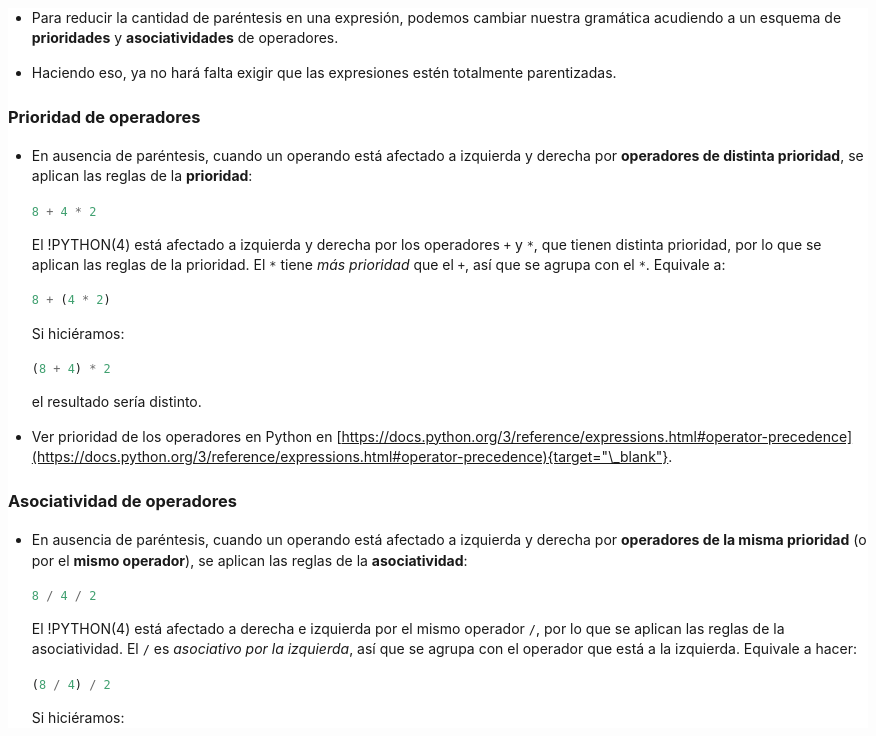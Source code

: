 - Para reducir la cantidad de paréntesis en una expresión, podemos cambiar
  nuestra gramática acudiendo a un esquema de **prioridades** y
  **asociatividades** de operadores.

- Haciendo eso, ya no hará falta exigir que las expresiones estén totalmente
  parentizadas.

### Prioridad de operadores

- En ausencia de paréntesis, cuando un operando está afectado a izquierda y
  derecha por **operadores de distinta prioridad**, se aplican las reglas de la
  **prioridad**:

  ```python
  8 + 4 * 2
  ```

  El !PYTHON(4) está afectado a izquierda y derecha por los operadores `+` y
  `*`, que tienen distinta prioridad, por lo que se aplican las reglas de la
  prioridad. El `*` tiene *más prioridad* que el `+`, así que se agrupa con el
  `*`. Equivale a:

  ```python
  8 + (4 * 2)
  ```

  Si hiciéramos:
  
  ```python
  (8 + 4) * 2
  ```
  
  el resultado sería distinto.

- Ver prioridad de los operadores en Python en
  [https://docs.python.org/3/reference/expressions.html#operator-precedence](https://docs.python.org/3/reference/expressions.html#operator-precedence){target="\_blank"}.

### Asociatividad de operadores

- En ausencia de paréntesis, cuando un operando está afectado a izquierda y
  derecha por **operadores de la misma prioridad** (o por el **mismo
  operador**), se aplican las reglas de la **asociatividad**:

  ```python
  8 / 4 / 2
  ```

  El !PYTHON(4) está afectado a derecha e izquierda por el mismo operador `/`,
  por lo que se aplican las reglas de la asociatividad. El `/` es *asociativo
  por la izquierda*, así que se agrupa con el operador que está a la izquierda.
  Equivale a hacer:

  ```python
  (8 / 4) / 2
  ```

  Si hiciéramos:
  